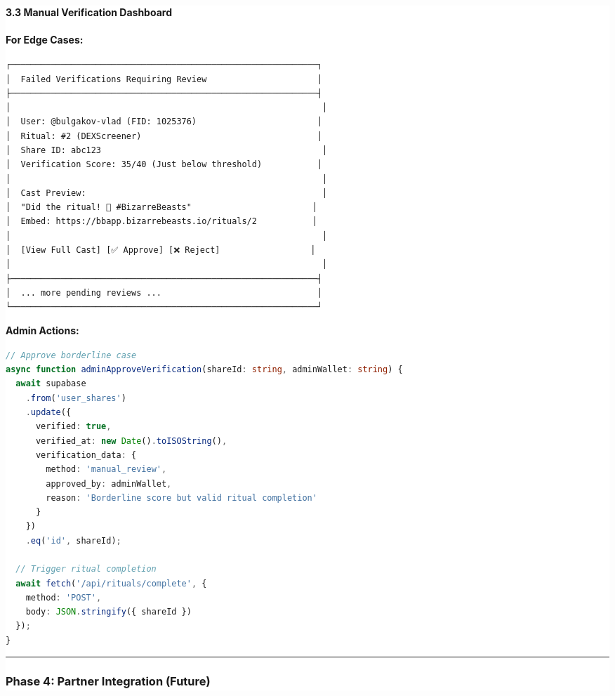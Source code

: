
#### 3.3 Manual Verification Dashboard

**For Edge Cases:**

```
┌─────────────────────────────────────────────────────────────┐
│  Failed Verifications Requiring Review                      │
├─────────────────────────────────────────────────────────────┤
│                                                              │
│  User: @bulgakov-vlad (FID: 1025376)                        │
│  Ritual: #2 (DEXScreener)                                   │
│  Share ID: abc123                                            │
│  Verification Score: 35/40 (Just below threshold)           │
│                                                              │
│  Cast Preview:                                               │
│  "Did the ritual! 🚀 #BizarreBeasts"                        │
│  Embed: https://bbapp.bizarrebeasts.io/rituals/2           │
│                                                              │
│  [View Full Cast] [✅ Approve] [❌ Reject]                  │
│                                                              │
├─────────────────────────────────────────────────────────────┤
│  ... more pending reviews ...                               │
└─────────────────────────────────────────────────────────────┘
```

**Admin Actions:**
```typescript
// Approve borderline case
async function adminApproveVerification(shareId: string, adminWallet: string) {
  await supabase
    .from('user_shares')
    .update({
      verified: true,
      verified_at: new Date().toISOString(),
      verification_data: {
        method: 'manual_review',
        approved_by: adminWallet,
        reason: 'Borderline score but valid ritual completion'
      }
    })
    .eq('id', shareId);

  // Trigger ritual completion
  await fetch('/api/rituals/complete', {
    method: 'POST',
    body: JSON.stringify({ shareId })
  });
}
```

---

### Phase 4: Partner Integration (Future)
